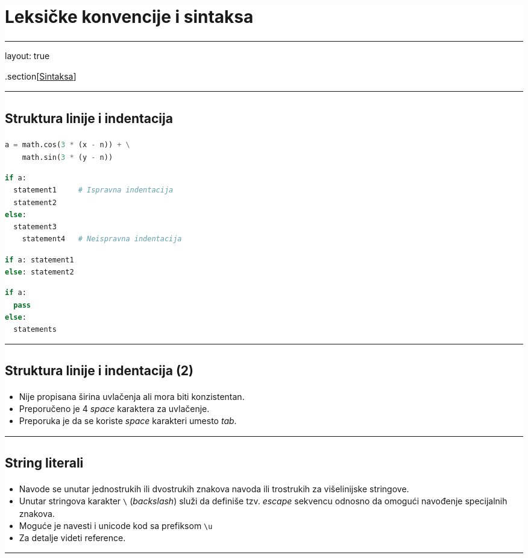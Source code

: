 # Leksičke konvencije i sintaksa

---
layout: true

.section[[Sintaksa](#sadrzaj)]

---

## Struktura linije i indentacija

```python
a = math.cos(3 * (x - n)) + \
    math.sin(3 * (y - n))
```

```python
if a:
  statement1     # Ispravna indentacija
  statement2
else:
  statement3
    statement4   # Neispravna indentacija
```

```python
if a: statement1
else: statement2
```

```python
if a:
  pass
else:
  statements
```

---

## Struktura linije i indentacija (2)

- Nije propisana širina uvlačenja ali mora biti konzistentan.
- Preporučeno je 4 *space* karaktera za uvlačenje.
- Preporuka je da se koriste *space* karakteri umesto *tab*.

---

## String literali

- Navode se unutar jednostrukih ili dvostrukih znakova navoda ili trostrukih za
  višelinijske stringove.
- Unutar stringova karakter `\` (*backslash*) služi da definiše tzv.
  *escape* sekvencu odnosno da omogući navođenje specijalnih znakova.
- Moguće je navesti i unicode kod sa prefiksom `\u`
- Za detalje videti reference.

---